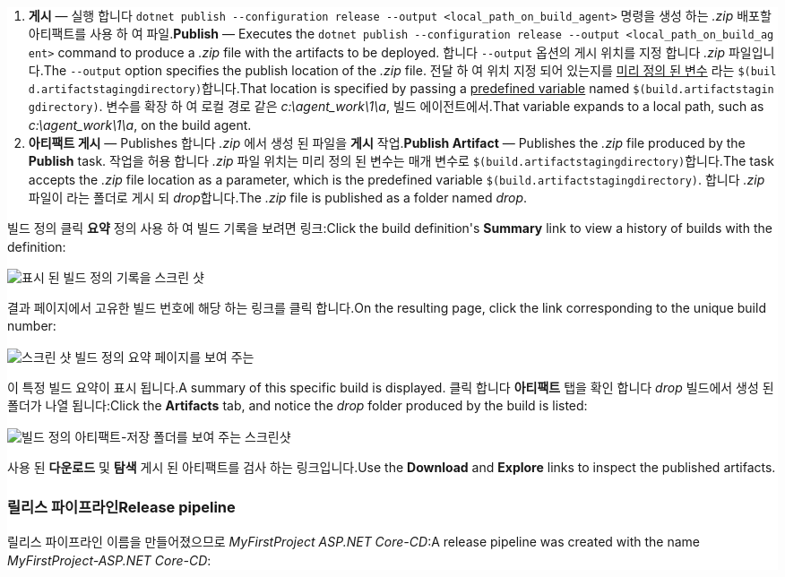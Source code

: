 1. <span data-ttu-id="5e74d-304">**게시** &mdash; 실행 합니다 `dotnet publish --configuration release --output <local_path_on_build_agent>` 명령을 생성 하는 *.zip* 배포할 아티팩트를 사용 하 여 파일.</span><span class="sxs-lookup"><span data-stu-id="5e74d-304">**Publish** &mdash; Executes the `dotnet publish --configuration release --output <local_path_on_build_agent>` command to produce a *.zip* file with the artifacts to be deployed.</span></span> <span data-ttu-id="5e74d-305">합니다 `--output` 옵션의 게시 위치를 지정 합니다 *.zip* 파일입니다.</span><span class="sxs-lookup"><span data-stu-id="5e74d-305">The `--output` option specifies the publish location of the *.zip* file.</span></span> <span data-ttu-id="5e74d-306">전달 하 여 위치 지정 되어 있는지를 [미리 정의 된 변수](/azure/devops/pipelines/build/variables) 라는 `$(build.artifactstagingdirectory)`합니다.</span><span class="sxs-lookup"><span data-stu-id="5e74d-306">That location is specified by passing a [predefined variable](/azure/devops/pipelines/build/variables) named `$(build.artifactstagingdirectory)`.</span></span> <span data-ttu-id="5e74d-307">변수를 확장 하 여 로컬 경로 같은 *c:\agent\_work\1\a*, 빌드 에이전트에서.</span><span class="sxs-lookup"><span data-stu-id="5e74d-307">That variable expands to a local path, such as *c:\agent\_work\1\a*, on the build agent.</span></span>
1. <span data-ttu-id="5e74d-308">**아티팩트 게시** &mdash; Publishes 합니다 *.zip* 에서 생성 된 파일을 **게시** 작업.</span><span class="sxs-lookup"><span data-stu-id="5e74d-308">**Publish Artifact** &mdash; Publishes the *.zip* file produced by the **Publish** task.</span></span> <span data-ttu-id="5e74d-309">작업을 허용 합니다 *.zip* 파일 위치는 미리 정의 된 변수는 매개 변수로 `$(build.artifactstagingdirectory)`합니다.</span><span class="sxs-lookup"><span data-stu-id="5e74d-309">The task accepts the *.zip* file location as a parameter, which is the predefined variable `$(build.artifactstagingdirectory)`.</span></span> <span data-ttu-id="5e74d-310">합니다 *.zip* 파일이 라는 폴더로 게시 되 *drop*합니다.</span><span class="sxs-lookup"><span data-stu-id="5e74d-310">The *.zip* file is published as a folder named *drop*.</span></span>

<span data-ttu-id="5e74d-311">빌드 정의 클릭 **요약** 정의 사용 하 여 빌드 기록을 보려면 링크:</span><span class="sxs-lookup"><span data-stu-id="5e74d-311">Click the build definition's **Summary** link to view a history of builds with the definition:</span></span>

![표시 된 빌드 정의 기록을 스크린 샷](media/cicd/build-definition-summary.png)

<span data-ttu-id="5e74d-313">결과 페이지에서 고유한 빌드 번호에 해당 하는 링크를 클릭 합니다.</span><span class="sxs-lookup"><span data-stu-id="5e74d-313">On the resulting page, click the link corresponding to the unique build number:</span></span>

![스크린 샷 빌드 정의 요약 페이지를 보여 주는](media/cicd/build-definition-completed.png)

<span data-ttu-id="5e74d-315">이 특정 빌드 요약이 표시 됩니다.</span><span class="sxs-lookup"><span data-stu-id="5e74d-315">A summary of this specific build is displayed.</span></span> <span data-ttu-id="5e74d-316">클릭 합니다 **아티팩트** 탭을 확인 합니다 *drop* 빌드에서 생성 된 폴더가 나열 됩니다:</span><span class="sxs-lookup"><span data-stu-id="5e74d-316">Click the **Artifacts** tab, and notice the *drop* folder produced by the build is listed:</span></span>

![빌드 정의 아티팩트-저장 폴더를 보여 주는 스크린샷](media/cicd/build-definition-artifacts.png)

<span data-ttu-id="5e74d-318">사용 된 **다운로드** 및 **탐색** 게시 된 아티팩트를 검사 하는 링크입니다.</span><span class="sxs-lookup"><span data-stu-id="5e74d-318">Use the **Download** and **Explore** links to inspect the published artifacts.</span></span>

### <a name="release-pipeline"></a><span data-ttu-id="5e74d-319">릴리스 파이프라인</span><span class="sxs-lookup"><span data-stu-id="5e74d-319">Release pipeline</span></span>

<span data-ttu-id="5e74d-320">릴리스 파이프라인 이름을 만들어졌으므로 *MyFirstProject ASP.NET Core-CD*:</span><span class="sxs-lookup"><span data-stu-id="5e74d-320">A release pipeline was created with the name *MyFirstProject-ASP.NET Core-CD*:</span></span>

